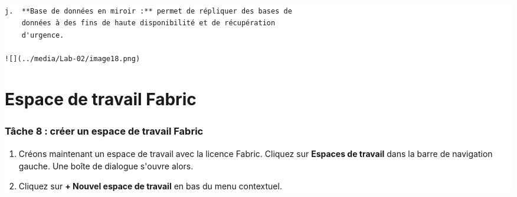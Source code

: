     j.  **Base de données en miroir :** permet de répliquer des bases de
        données à des fins de haute disponibilité et de récupération
        d'urgence.

    ![](../media/Lab-02/image18.png)

# Espace de travail Fabric

### Tâche 8 : créer un espace de travail Fabric

1.  Créons maintenant un espace de travail avec la licence Fabric.
    Cliquez sur **Espaces de travail** dans la barre de navigation
    gauche. Une boîte de dialogue s'ouvre alors.

2.  Cliquez sur **+ Nouvel espace de travail** en bas du menu
    contextuel.
